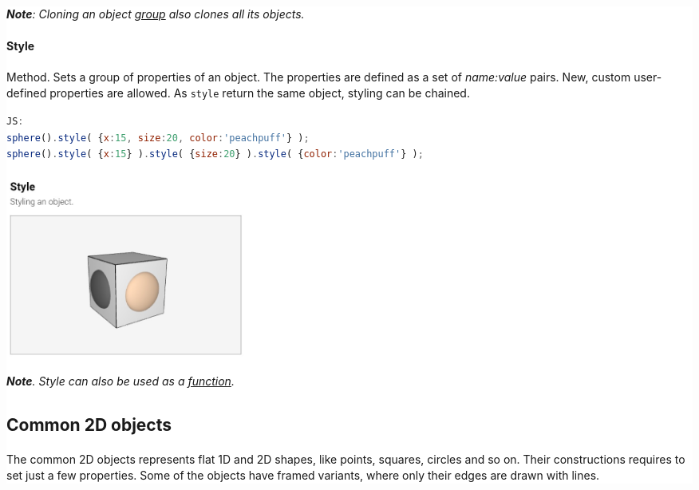 _**Note**: Cloning an object [group](#group) also clones all its objects._



#### Style

Method. Sets a group of properties of an object. The properties are defined as a
set of *name:value* pairs. New, custom user-defined properties are allowed. 
As `style` return the same object, styling can be chained.

```js
JS:
sphere().style( {x:15, size:20, color:'peachpuff'} );
sphere().style( {x:15} ).style( {size:20} ).style( {color:'peachpuff'} );
```

[<kbd><img src="../examples/snapshots/style.jpg" width="300"></kbd>](../examples/style.html)

_**Note**. Style can also be used as a [function](#style-1)._




## Common 2D objects

The common 2D objects represents flat 1D and 2D shapes, like points, squares,
circles and so on. Their constructions requires to set just a few properties.
Some of the objects have framed variants, where only their edges are drawn with
lines.
